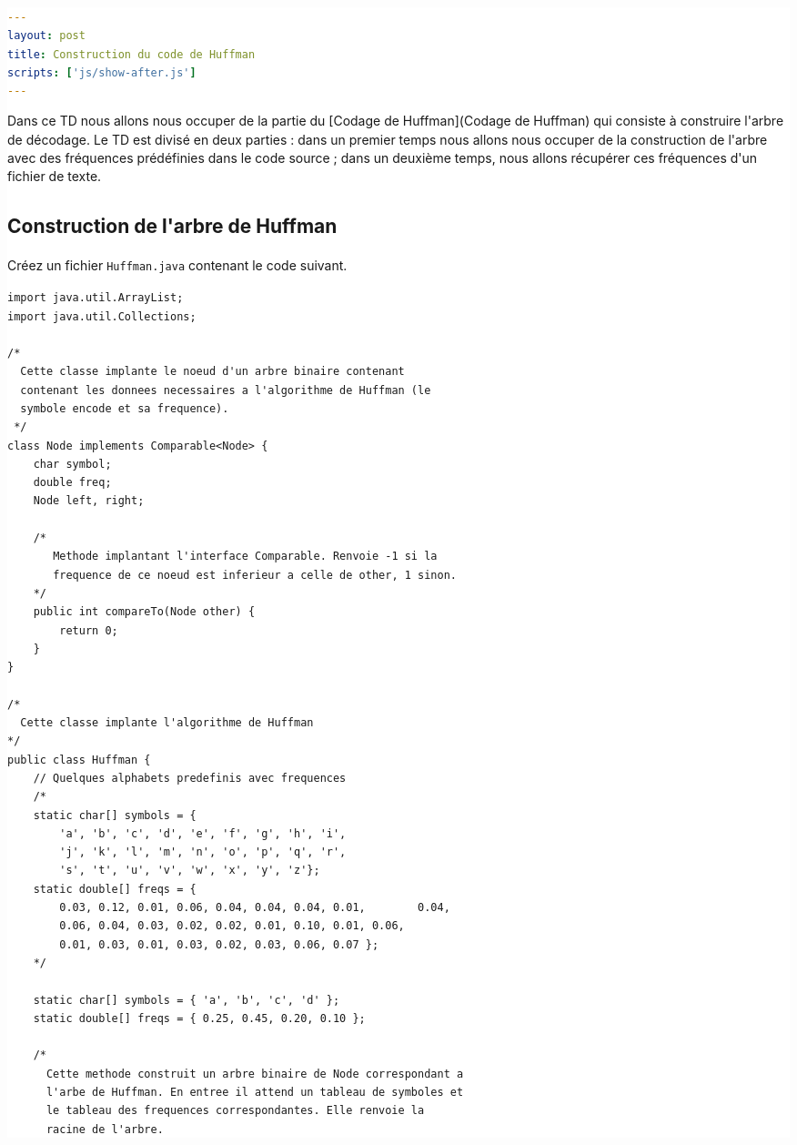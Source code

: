 ```yaml
---
layout: post
title: Construction du code de Huffman
scripts: ['js/show-after.js']
---
```


Dans ce TD nous allons nous occuper de la partie du [Codage de Huffman](Codage de Huffman) qui consiste à construire l'arbre de décodage. Le TD est divisé en deux parties : dans un premier temps nous allons nous occuper de la construction de l'arbre avec des fréquences prédéfinies dans le code source ; dans un deuxième temps, nous allons récupérer ces fréquences d'un fichier de texte.

## Construction de l'arbre de Huffman

Créez un fichier `Huffman.java` contenant le code suivant.

~~~
import java.util.ArrayList;
import java.util.Collections;

/*
  Cette classe implante le noeud d'un arbre binaire contenant
  contenant les donnees necessaires a l'algorithme de Huffman (le
  symbole encode et sa frequence).
 */
class Node implements Comparable<Node> {
    char symbol;
    double freq;
    Node left, right;

    /* 
       Methode implantant l'interface Comparable. Renvoie -1 si la
       frequence de ce noeud est inferieur a celle de other, 1 sinon.
    */
    public int compareTo(Node other) {
        return 0;
    }
}

/*
  Cette classe implante l'algorithme de Huffman
*/
public class Huffman {
    // Quelques alphabets predefinis avec frequences
    /*
    static char[] symbols = {
        'a', 'b', 'c', 'd', 'e', 'f', 'g', 'h', 'i',
        'j', 'k', 'l', 'm', 'n', 'o', 'p', 'q', 'r',
        's', 't', 'u', 'v', 'w', 'x', 'y', 'z'};
    static double[] freqs = {
        0.03, 0.12, 0.01, 0.06, 0.04, 0.04, 0.04, 0.01,        0.04,
        0.06, 0.04, 0.03, 0.02, 0.02, 0.01, 0.10, 0.01, 0.06,
        0.01, 0.03, 0.01, 0.03, 0.02, 0.03, 0.06, 0.07 };
    */

    static char[] symbols = { 'a', 'b', 'c', 'd' };
    static double[] freqs = { 0.25, 0.45, 0.20, 0.10 };

    /*
      Cette methode construit un arbre binaire de Node correspondant a
      l'arbe de Huffman. En entree il attend un tableau de symboles et
      le tableau des frequences correspondantes. Elle renvoie la
      racine de l'arbre.
~~~